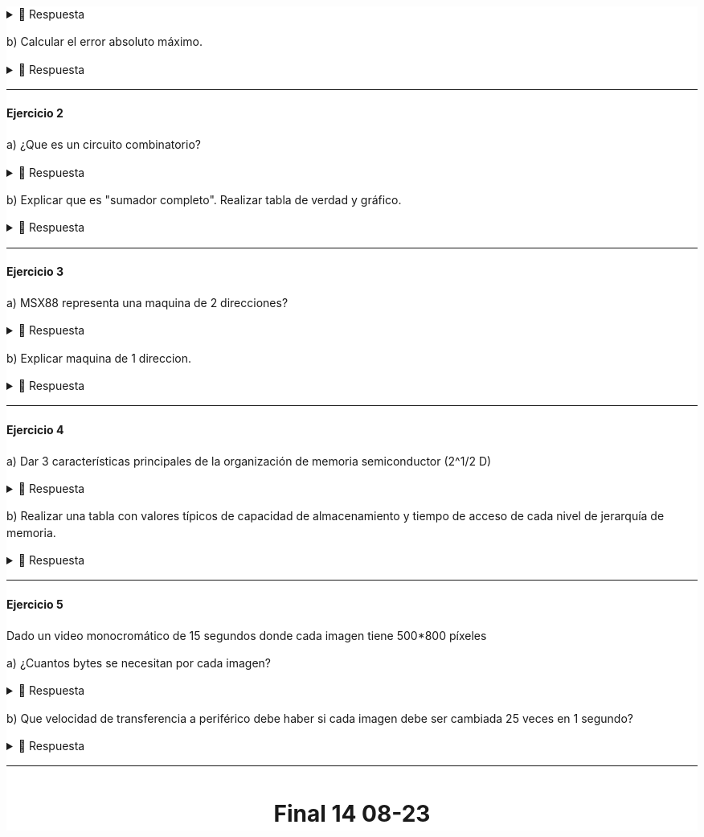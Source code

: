 <details><summary>🧠 Respuesta</summary></details>

b) Calcular el error absoluto máximo.

<details><summary>🧠 Respuesta</summary></details>

<hr class="yellow">

#### Ejercicio 2

a) ¿Que es un circuito combinatorio?

<details><summary>🧠 Respuesta</summary></details>

b) Explicar que es "sumador completo". Realizar tabla de verdad y gráfico.

<details><summary>🧠 Respuesta</summary></details>

<hr class="yellow">

#### Ejercicio 3

a) MSX88 representa una maquina de 2 direcciones?

<details><summary>🧠 Respuesta</summary></details>

b) Explicar maquina de 1 direccion.

<details><summary>🧠 Respuesta</summary></details>

<hr class="yellow">

#### Ejercicio 4

a) Dar 3 características principales de la organización de memoria semiconductor (2^1/2 D)

<details><summary>🧠 Respuesta</summary></details>

b) Realizar una tabla con valores típicos de capacidad de almacenamiento y tiempo de acceso de cada nivel de jerarquía de memoria.

<details><summary>🧠 Respuesta</summary></details>

<hr class="yellow">

#### Ejercicio 5

Dado un video monocromático de 15 segundos donde cada imagen tiene 500*800 píxeles

a) ¿Cuantos bytes se necesitan por cada imagen?

<details><summary>🧠 Respuesta</summary></details>

b) Que velocidad de transferencia a periférico debe haber si cada imagen debe ser cambiada 25 veces en 1 segundo?

<details><summary>🧠 Respuesta</summary></details>

---

<div align='center'>

# Final 14 08-23
